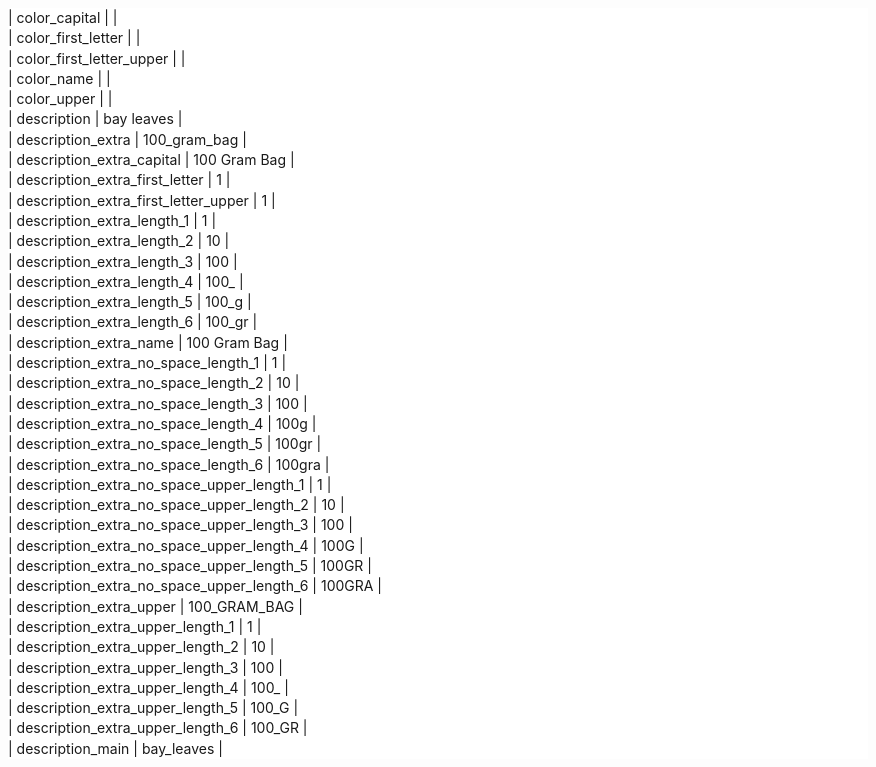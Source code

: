 | color_capital |  |  
| color_first_letter |  |  
| color_first_letter_upper |  |  
| color_name |  |  
| color_upper |  |  
| description | bay leaves |  
| description_extra | 100_gram_bag |  
| description_extra_capital | 100 Gram Bag |  
| description_extra_first_letter | 1 |  
| description_extra_first_letter_upper | 1 |  
| description_extra_length_1 | 1 |  
| description_extra_length_2 | 10 |  
| description_extra_length_3 | 100 |  
| description_extra_length_4 | 100_ |  
| description_extra_length_5 | 100_g |  
| description_extra_length_6 | 100_gr |  
| description_extra_name | 100 Gram Bag |  
| description_extra_no_space_length_1 | 1 |  
| description_extra_no_space_length_2 | 10 |  
| description_extra_no_space_length_3 | 100 |  
| description_extra_no_space_length_4 | 100g |  
| description_extra_no_space_length_5 | 100gr |  
| description_extra_no_space_length_6 | 100gra |  
| description_extra_no_space_upper_length_1 | 1 |  
| description_extra_no_space_upper_length_2 | 10 |  
| description_extra_no_space_upper_length_3 | 100 |  
| description_extra_no_space_upper_length_4 | 100G |  
| description_extra_no_space_upper_length_5 | 100GR |  
| description_extra_no_space_upper_length_6 | 100GRA |  
| description_extra_upper | 100_GRAM_BAG |  
| description_extra_upper_length_1 | 1 |  
| description_extra_upper_length_2 | 10 |  
| description_extra_upper_length_3 | 100 |  
| description_extra_upper_length_4 | 100_ |  
| description_extra_upper_length_5 | 100_G |  
| description_extra_upper_length_6 | 100_GR |  
| description_main | bay_leaves |  